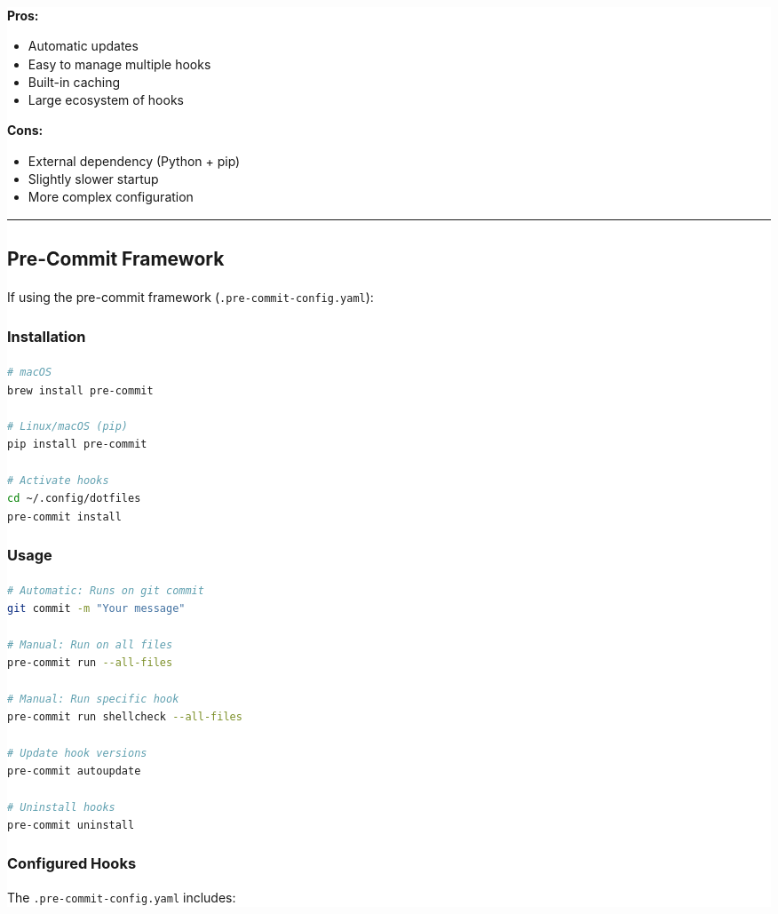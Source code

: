 **Pros:**
- Automatic updates
- Easy to manage multiple hooks
- Built-in caching
- Large ecosystem of hooks

**Cons:**
- External dependency (Python + pip)
- Slightly slower startup
- More complex configuration

---

## Pre-Commit Framework

If using the pre-commit framework (`.pre-commit-config.yaml`):

### Installation

```bash
# macOS
brew install pre-commit

# Linux/macOS (pip)
pip install pre-commit

# Activate hooks
cd ~/.config/dotfiles
pre-commit install
```

### Usage

```bash
# Automatic: Runs on git commit
git commit -m "Your message"

# Manual: Run on all files
pre-commit run --all-files

# Manual: Run specific hook
pre-commit run shellcheck --all-files

# Update hook versions
pre-commit autoupdate

# Uninstall hooks
pre-commit uninstall
```

### Configured Hooks

The `.pre-commit-config.yaml` includes:
